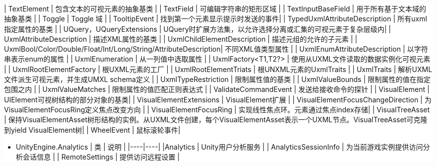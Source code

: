| TextElement | 包含文本的可视元素的抽象基类 |
| TextField | 可编辑字符串的矩形区域 |
| TextInputBaseField<T> | 用于所有基于文本域的抽象基类 | 
| Toggle | Toggle 域 |
| TooltipEvent | 找到第一个元素显示提示时发送的事件|
| TypedUxmlAttributeDescription<T> | 所有uxml指定属性的基类 |
| UQuery，UQueryExtensions | UQuery时扩展方法集，以允许选择分离或汇集的可视元素于复杂层级内|
| UxmlAttributeDescription | 描述XML属性的基类 |
| UxmlChildElementDescription | 描述元组的允许的子元素 |
| UxmlBool/Color/Double/Float/Int/Long/String/AttributeDescription| 不同XML值类型属性 | 
| UxmlEnumAttributeDescription<T> | 以字符串表示enum的属性 |
| UxmlEnumeration | 从一列值中选取属性 | 
| UxmlFactory<T1,T2?> | 使用从UXML文件读取的数据实例化可视元素 |
| UxmlRootElementFactory | 根UXML元素的工厂 |
| UxmlRootElementTriats | 根UNXML元素的UxmlTraits | 
| UxmlTraits | 解析UXML文件派生可视元素，并生成UMXL schema定义 |
| UxmlTypeRestriction | 限制属性值的基类 |
| UxmlValueBounds | 限制属性的值在指定包围之内 |
| UxmlValueMatches | 限制属性的值匹配正则表达式 |
| ValidateCommandEvent | 发送给接收命令的探针 |
| VisualElement | UIElement可视树结构的部分对象的基类|
| VisualElementExtensions | VisualElement扩展 |
| VisualElementFocusChangeDirection | 为VisualElementFocusRing定义焦点改变方向 |
| VisualElementFocusRing | 实现线性焦点环。元素通过焦点index存储|
| VisualTreeAsset | 保持VisualElementAsset树形结构的实例。从UXML文件创建，每个VisualElementAsset表示一个UXML节点。VisualTreeAsset可克隆到yield VisualElement树|
| WheelEvent | 鼠标滚轮事件|

- UnityEngine.Analytics
| 类 | 说明 |
|----|----|
|Analytics | Unity用户分析服务 |
| AnalyticsSessionInfo | 为当前游戏实例提供访问分析会话信息 |
| RemoteSettings | 提供访问远程设置 |
